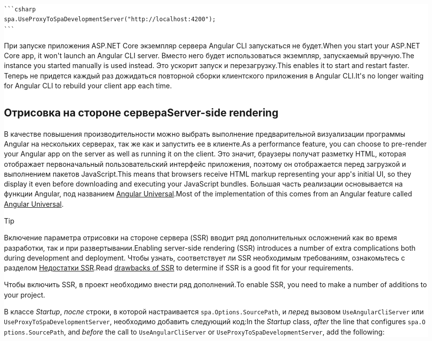     ```csharp
    spa.UseProxyToSpaDevelopmentServer("http://localhost:4200");
    ```

<span data-ttu-id="75ceb-175">При запуске приложения ASP.NET Core экземпляр сервера Angular CLI запускаться не будет.</span><span class="sxs-lookup"><span data-stu-id="75ceb-175">When you start your ASP.NET Core app, it won't launch an Angular CLI server.</span></span> <span data-ttu-id="75ceb-176">Вместо него будет использоваться экземпляр, запускаемый вручную.</span><span class="sxs-lookup"><span data-stu-id="75ceb-176">The instance you started manually is used instead.</span></span> <span data-ttu-id="75ceb-177">Это ускорит запуск и перезагрузку.</span><span class="sxs-lookup"><span data-stu-id="75ceb-177">This enables it to start and restart faster.</span></span> <span data-ttu-id="75ceb-178">Теперь не придется каждый раз дожидаться повторной сборки клиентского приложения в Angular CLI.</span><span class="sxs-lookup"><span data-stu-id="75ceb-178">It's no longer waiting for Angular CLI to rebuild your client app each time.</span></span>

## <a name="server-side-rendering"></a><span data-ttu-id="75ceb-179">Отрисовка на стороне сервера</span><span class="sxs-lookup"><span data-stu-id="75ceb-179">Server-side rendering</span></span>

<span data-ttu-id="75ceb-180">В качестве повышения производительности можно выбрать выполнение предварительной визуализации программы Angular на нескольких серверах, так же как и запустить ее в клиенте.</span><span class="sxs-lookup"><span data-stu-id="75ceb-180">As a performance feature, you can choose to pre-render your Angular app on the server as well as running it on the client.</span></span> <span data-ttu-id="75ceb-181">Это значит, браузеры получат разметку HTML, которая отображает первоначальный пользовательский интерфейс приложения, поэтому он отображается перед загрузкой и выполнением пакетов JavaScript.</span><span class="sxs-lookup"><span data-stu-id="75ceb-181">This means that browsers receive HTML markup representing your app's initial UI, so they display it even before downloading and executing your JavaScript bundles.</span></span> <span data-ttu-id="75ceb-182">Большая часть реализации основывается на функции Angular, под названием [Angular Universal](https://universal.angular.io/).</span><span class="sxs-lookup"><span data-stu-id="75ceb-182">Most of the implementation of this comes from an Angular feature called [Angular Universal](https://universal.angular.io/).</span></span>

> [!TIP]
> <span data-ttu-id="75ceb-183">Включение параметра отрисовки на стороне сервера (SSR) вводит ряд дополнительных осложнений как во время разработки, так и при развертывании.</span><span class="sxs-lookup"><span data-stu-id="75ceb-183">Enabling server-side rendering (SSR) introduces a number of extra complications both during development and deployment.</span></span> <span data-ttu-id="75ceb-184">Чтобы узнать, соответствует ли SSR необходимым требованиям, ознакомьтесь с разделом [Недостатки SSR](#drawbacks-of-ssr).</span><span class="sxs-lookup"><span data-stu-id="75ceb-184">Read [drawbacks of SSR](#drawbacks-of-ssr) to determine if SSR is a good fit for your requirements.</span></span>

<span data-ttu-id="75ceb-185">Чтобы включить SSR, в проект необходимо внести ряд дополнений.</span><span class="sxs-lookup"><span data-stu-id="75ceb-185">To enable SSR, you need to make a number of additions to your project.</span></span>

<span data-ttu-id="75ceb-186">В классе *Startup*, *после* строки, в которой настраивается `spa.Options.SourcePath`, и *перед* вызовом `UseAngularCliServer` или `UseProxyToSpaDevelopmentServer`, необходимо добавить следующий код:</span><span class="sxs-lookup"><span data-stu-id="75ceb-186">In the *Startup* class, *after* the line that configures `spa.Options.SourcePath`, and *before* the call to `UseAngularCliServer` or `UseProxyToSpaDevelopmentServer`, add the following:</span></span>
